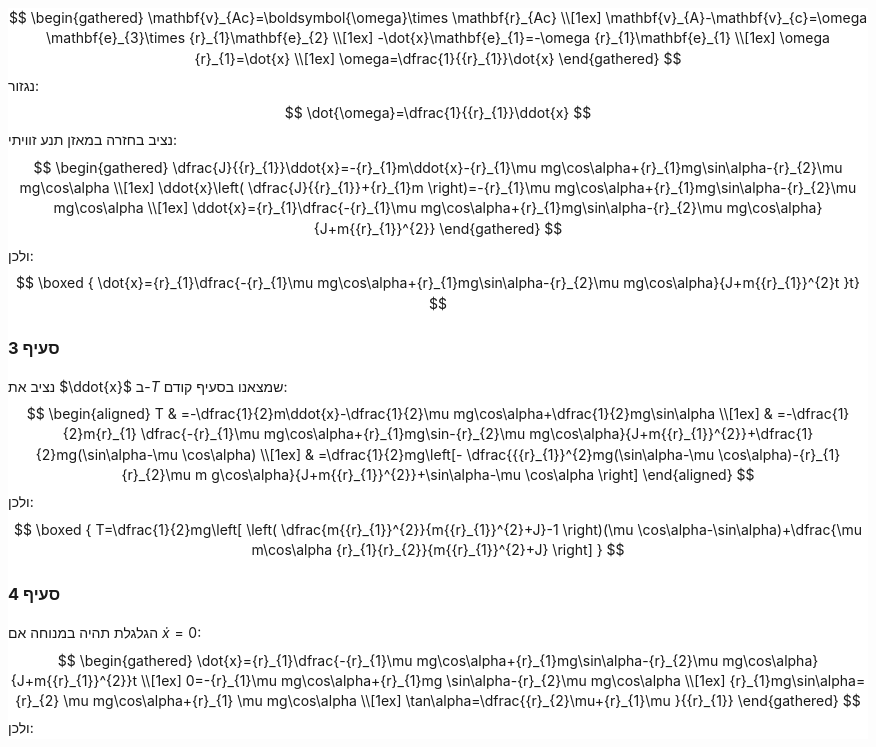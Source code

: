 $$
\begin{gathered}
\mathbf{v}_{Ac}=\boldsymbol{\omega}\times \mathbf{r}_{Ac} \\[1ex]
\mathbf{v}_{A}-\mathbf{v}_{c}=\omega \mathbf{e}_{3}\times {r}_{1}\mathbf{e}_{2} \\[1ex]
-\dot{x}\mathbf{e}_{1}=-\omega {r}_{1}\mathbf{e}_{1} \\[1ex]
\omega {r}_{1}=\dot{x} \\[1ex]
\omega=\dfrac{1}{{r}_{1}}\dot{x}
\end{gathered}
$$
נגזור:
$$
\dot{\omega}=\dfrac{1}{{r}_{1}}\ddot{x}
$$
נציב בחזרה במאזן תנע זוויתי:
$$
\begin{gathered}
\dfrac{J}{{r}_{1}}\ddot{x}=-{r}_{1}m\ddot{x}-{r}_{1}\mu mg\cos\alpha+{r}_{1}mg\sin\alpha-{r}_{2}\mu mg\cos\alpha \\[1ex]
\ddot{x}\left( \dfrac{J}{{r}_{1}}+{r}_{1}m \right)=-{r}_{1}\mu mg\cos\alpha+{r}_{1}mg\sin\alpha-{r}_{2}\mu mg\cos\alpha \\[1ex]
\ddot{x}={r}_{1}\dfrac{-{r}_{1}\mu mg\cos\alpha+{r}_{1}mg\sin\alpha-{r}_{2}\mu mg\cos\alpha}{J+m{{r}_{1}}^{2}}
\end{gathered}
$$
ולכן:
$$
\boxed {
\dot{x}={r}_{1}\dfrac{-{r}_{1}\mu mg\cos\alpha+{r}_{1}mg\sin\alpha-{r}_{2}\mu mg\cos\alpha}{J+m{{r}_{1}}^{2}t
 }t}
$$


### סעיף 3
נציב את $\ddot{x}$ ב-$T$ שמצאנו בסעיף קודם:
$$
\begin{aligned}
T & =-\dfrac{1}{2}m\ddot{x}-\dfrac{1}{2}\mu mg\cos\alpha+\dfrac{1}{2}mg\sin\alpha \\[1ex]
 & =-\dfrac{1}{2}m{r}_{1} \dfrac{-{r}_{1}\mu mg\cos\alpha+{r}_{1}mg\sin-{r}_{2}\mu mg\cos\alpha}{J+m{{r}_{1}}^{2}}+\dfrac{1}{2}mg(\sin\alpha-\mu \cos\alpha) \\[1ex]
 & =\dfrac{1}{2}mg\left[- \dfrac{{{r}_{1}}^{2}mg(\sin\alpha-\mu \cos\alpha)-{r}_{1}{r}_{2}\mu m g\cos\alpha}{J+m{{r}_{1}}^{2}}+\sin\alpha-\mu \cos\alpha \right]
\end{aligned}
$$
ולכן:
$$
\boxed {
T=\dfrac{1}{2}mg\left[ \left( \dfrac{m{{r}_{1}}^{2}}{m{{r}_{1}}^{2}+J}-1 \right)(\mu \cos\alpha-\sin\alpha)+\dfrac{\mu m\cos\alpha {r}_{1}{r}_{2}}{m{{r}_{1}}^{2}+J} \right]
 }
$$
### סעיף 4
הגלגלת תהיה במנוחה אם $\dot{x}=0$:
$$
\begin{gathered}
\dot{x}={r}_{1}\dfrac{-{r}_{1}\mu mg\cos\alpha+{r}_{1}mg\sin\alpha-{r}_{2}\mu mg\cos\alpha}{J+m{{r}_{1}}^{2}}t \\[1ex]
0=-{r}_{1}\mu mg\cos\alpha+{r}_{1}mg \sin\alpha-{r}_{2}\mu mg\cos\alpha \\[1ex]
{r}_{1}mg\sin\alpha={r}_{2} \mu mg\cos\alpha+{r}_{1} \mu mg\cos\alpha \\[1ex]
\tan\alpha=\dfrac{{r}_{2}\mu+{r}_{1}\mu }{{r}_{1}}
\end{gathered}
$$
ולכן:
